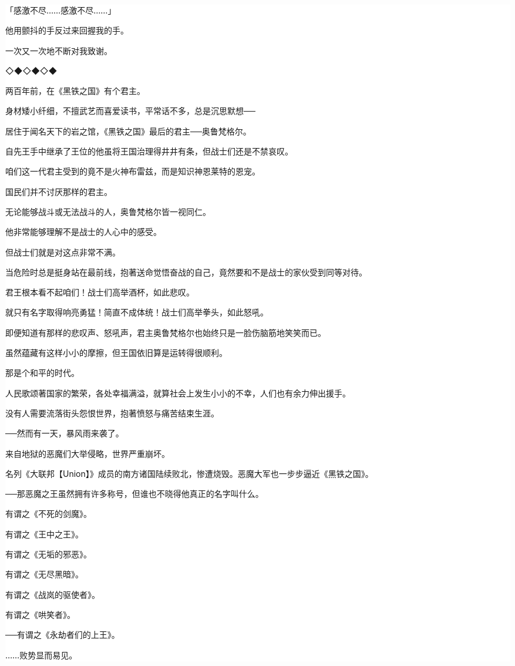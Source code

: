 「感激不尽……感激不尽……」

他用颤抖的手反过来回握我的手。

一次又一次地不断对我致谢。

◇◆◇◆◇◆

两百年前，在《黑铁之国》有个君主。

身材矮小纤细，不擅武艺而喜爱读书，平常话不多，总是沉思默想──

居住于闻名天下的岩之馆，《黑铁之国》最后的君主──奥鲁梵格尔。

自先王手中继承了王位的他虽将王国治理得井井有条，但战士们还是不禁哀叹。

咱们这一代君主受到的竟不是火神布雷兹，而是知识神恩莱特的恩宠。

国民们并不讨厌那样的君主。

无论能够战斗或无法战斗的人，奥鲁梵格尔皆一视同仁。

他非常能够理解不是战士的人心中的感受。

但战士们就是对这点非常不满。

当危险时总是挺身站在最前线，抱著送命觉悟奋战的自己，竟然要和不是战士的家伙受到同等对待。

君王根本看不起咱们！战士们高举酒杯，如此悲叹。

就只有名字取得响亮勇猛！简直不成体统！战士们高举拳头，如此怒吼。

即便知道有那样的悲叹声、怒吼声，君主奥鲁梵格尔也始终只是一脸伤脑筋地笑笑而已。

虽然蕴藏有这样小小的摩擦，但王国依旧算是运转得很顺利。

那是个和平的时代。

人民歌颂著国家的繁荣，各处幸福满溢，就算社会上发生小小的不幸，人们也有余力伸出援手。

没有人需要流落街头怨恨世界，抱著愤怒与痛苦结束生涯。

──然而有一天，暴风雨来袭了。

来自地狱的恶魔们大举侵略，世界严重崩坏。

名列《大联邦【Union】》成员的南方诸国陆续败北，惨遭烧毁。恶魔大军也一步步逼近《黑铁之国》。

──那恶魔之王虽然拥有许多称号，但谁也不晓得他真正的名字叫什么。

有谓之《不死的剑魔》。

有谓之《王中之王》。

有谓之《无垢的邪恶》。

有谓之《无尽黑暗》。

有谓之《战岚的驱使者》。

有谓之《哄笑者》。

──有谓之《永劫者们的上王》。

……败势显而易见。
